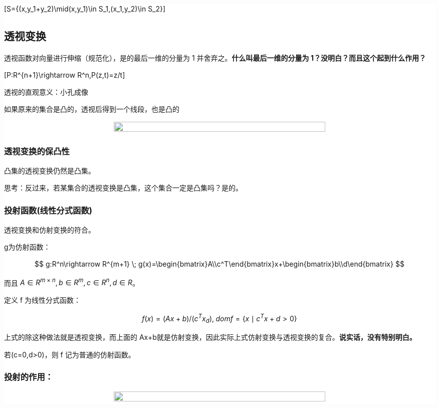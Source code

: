 \[S=\{(x,y_1+y_2)\mid(x,y_1)\in S_1,(x_1,y_2)\in S_2\}\]


## 透视变换


透视函数对向量进行伸缩（规范化），是的最后一维的分量为 1 并舍弃之。**什么叫最后一维的分量为 1？没明白？而且这个起到什么作用？**

\[P:R^{n+1}\rightarrow R^n,P(z,t)=z/t\]

透视的直观意义：小孔成像

如果原来的集合是凸的，透视后得到一个线段，也是凸的


<p align="center">
    <img width="70%" height="70%" src="http://images.iterate.site/blog/image/180727/C2CB657408.png?imageslim">
</p>




### 透视变换的保凸性


凸集的透视变换仍然是凸集。

思考：反过来，若某集合的透视变换是凸集，这个集合一定是凸集吗？是的。


### 投射函数(线性分式函数)


透视变换和仿射变换的符合。

g为仿射函数：

$$
g:R^n\rightarrow R^{m+1} \; g(x)=\begin{bmatrix}A\\c^T\end{bmatrix}x+\begin{bmatrix}b\\d\end{bmatrix}
$$

而且 $A\in R^{m\times n},b\in R^m,c\in R^n,d\in R$。

定义 f 为线性分式函数：

$$
f(x)=(Ax+b)/(c^Tx_d),\;dom f=\{x\mid c^Tx+d>0\}
$$

上式的除这种做法就是透视变换，而上面的 Ax+b就是仿射变换，因此实际上式仿射变换与透视变换的复合。**说实话，没有特别明白。**

若\(c=0,d>0\)，则 f 记为普通的仿射函数。


### 投射的作用：




<p align="center">
    <img width="70%" height="70%" src="http://images.iterate.site/blog/image/180727/3BkEfjEj8d.png?imageslim">
</p>

